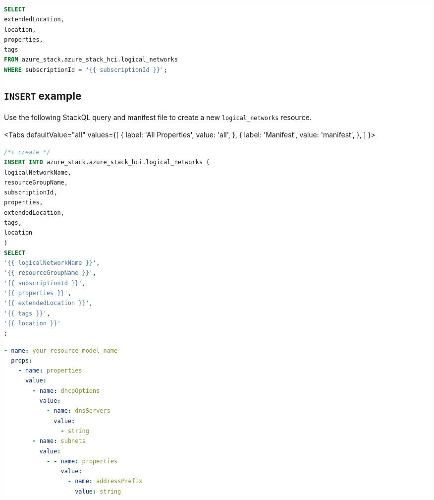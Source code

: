 
```sql
SELECT
extendedLocation,
location,
properties,
tags
FROM azure_stack.azure_stack_hci.logical_networks
WHERE subscriptionId = '{{ subscriptionId }}';
```
</TabItem></Tabs>


## `INSERT` example

Use the following StackQL query and manifest file to create a new <code>logical_networks</code> resource.

<Tabs
    defaultValue="all"
    values={[
        { label: 'All Properties', value: 'all', },
        { label: 'Manifest', value: 'manifest', },
    ]
}>
<TabItem value="all">

```sql
/*+ create */
INSERT INTO azure_stack.azure_stack_hci.logical_networks (
logicalNetworkName,
resourceGroupName,
subscriptionId,
properties,
extendedLocation,
tags,
location
)
SELECT 
'{{ logicalNetworkName }}',
'{{ resourceGroupName }}',
'{{ subscriptionId }}',
'{{ properties }}',
'{{ extendedLocation }}',
'{{ tags }}',
'{{ location }}'
;
```
</TabItem>
<TabItem value="manifest">

```yaml
- name: your_resource_model_name
  props:
    - name: properties
      value:
        - name: dhcpOptions
          value:
            - name: dnsServers
              value:
                - string
        - name: subnets
          value:
            - - name: properties
                value:
                  - name: addressPrefix
                    value: string
```